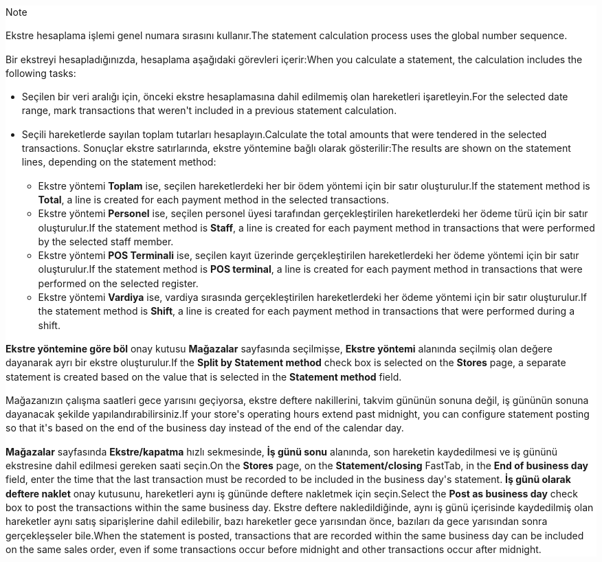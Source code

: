 > [!NOTE]
> <span data-ttu-id="71a9c-125">Ekstre hesaplama işlemi genel numara sırasını kullanır.</span><span class="sxs-lookup"><span data-stu-id="71a9c-125">The statement calculation process uses the global number sequence.</span></span>

<span data-ttu-id="71a9c-126">Bir ekstreyi hesapladığınızda, hesaplama aşağıdaki görevleri içerir:</span><span class="sxs-lookup"><span data-stu-id="71a9c-126">When you calculate a statement, the calculation includes the following tasks:</span></span>

- <span data-ttu-id="71a9c-127">Seçilen bir veri aralığı için, önceki ekstre hesaplamasına dahil edilmemiş olan hareketleri işaretleyin.</span><span class="sxs-lookup"><span data-stu-id="71a9c-127">For the selected date range, mark transactions that weren't included in a previous statement calculation.</span></span>
- <span data-ttu-id="71a9c-128">Seçili hareketlerde sayılan toplam tutarları hesaplayın.</span><span class="sxs-lookup"><span data-stu-id="71a9c-128">Calculate the total amounts that were tendered in the selected transactions.</span></span> <span data-ttu-id="71a9c-129">Sonuçlar ekstre satırlarında, ekstre yöntemine bağlı olarak gösterilir:</span><span class="sxs-lookup"><span data-stu-id="71a9c-129">The results are shown on the statement lines, depending on the statement method:</span></span>

    - <span data-ttu-id="71a9c-130">Ekstre yöntemi **Toplam** ise, seçilen hareketlerdeki her bir ödem yöntemi için bir satır oluşturulur.</span><span class="sxs-lookup"><span data-stu-id="71a9c-130">If the statement method is **Total**, a line is created for each payment method in the selected transactions.</span></span>
    - <span data-ttu-id="71a9c-131">Ekstre yöntemi **Personel** ise, seçilen personel üyesi tarafından gerçekleştirilen hareketlerdeki her ödeme türü için bir satır oluşturulur.</span><span class="sxs-lookup"><span data-stu-id="71a9c-131">If the statement method is **Staff**, a line is created for each payment method in transactions that were performed by the selected staff member.</span></span>
    - <span data-ttu-id="71a9c-132">Ekstre yöntemi **POS Terminali** ise, seçilen kayıt üzerinde gerçekleştirilen hareketlerdeki her ödeme yöntemi için bir satır oluşturulur.</span><span class="sxs-lookup"><span data-stu-id="71a9c-132">If the statement method is **POS terminal**, a line is created for each payment method in transactions that were performed on the selected register.</span></span>
    - <span data-ttu-id="71a9c-133">Ekstre yöntemi **Vardiya** ise, vardiya sırasında gerçekleştirilen hareketlerdeki her ödeme yöntemi için bir satır oluşturulur.</span><span class="sxs-lookup"><span data-stu-id="71a9c-133">If the statement method is **Shift**, a line is created for each payment method in transactions that were performed during a shift.</span></span>

<span data-ttu-id="71a9c-134">**Ekstre yöntemine göre böl** onay kutusu **Mağazalar** sayfasında seçilmişse, **Ekstre yöntemi** alanında seçilmiş olan değere dayanarak ayrı bir ekstre oluşturulur.</span><span class="sxs-lookup"><span data-stu-id="71a9c-134">If the **Split by Statement method** check box is selected on the **Stores** page, a separate statement is created based on the value that is selected in the **Statement method** field.</span></span>

<span data-ttu-id="71a9c-135">Mağazanızın çalışma saatleri gece yarısını geçiyorsa, ekstre deftere nakillerini, takvim gününün sonuna değil, iş gününün sonuna dayanacak şekilde yapılandırabilirsiniz.</span><span class="sxs-lookup"><span data-stu-id="71a9c-135">If your store's operating hours extend past midnight, you can configure statement posting so that it's based on the end of the business day instead of the end of the calendar day.</span></span>

<span data-ttu-id="71a9c-136">**Mağazalar** sayfasında **Ekstre/kapatma** hızlı sekmesinde, **İş günü sonu** alanında, son hareketin kaydedilmesi ve iş gününü ekstresine dahil edilmesi gereken saati seçin.</span><span class="sxs-lookup"><span data-stu-id="71a9c-136">On the **Stores** page, on the **Statement/closing** FastTab, in the **End of business day** field, enter the time that the last transaction must be recorded to be included in the business day's statement.</span></span> <span data-ttu-id="71a9c-137">**İş günü olarak deftere naklet** onay kutusunu, hareketleri aynı iş gününde deftere nakletmek için seçin.</span><span class="sxs-lookup"><span data-stu-id="71a9c-137">Select the **Post as business day** check box to post the transactions within the same business day.</span></span> <span data-ttu-id="71a9c-138">Ekstre deftere nakledildiğinde, aynı iş günü içerisinde kaydedilmiş olan hareketler aynı satış siparişlerine dahil edilebilir, bazı hareketler gece yarısından önce, bazıları da gece yarısından sonra gerçekleşseler bile.</span><span class="sxs-lookup"><span data-stu-id="71a9c-138">When the statement is posted, transactions that are recorded within the same business day can be included on the same sales order, even if some transactions occur before midnight and other transactions occur after midnight.</span></span>
